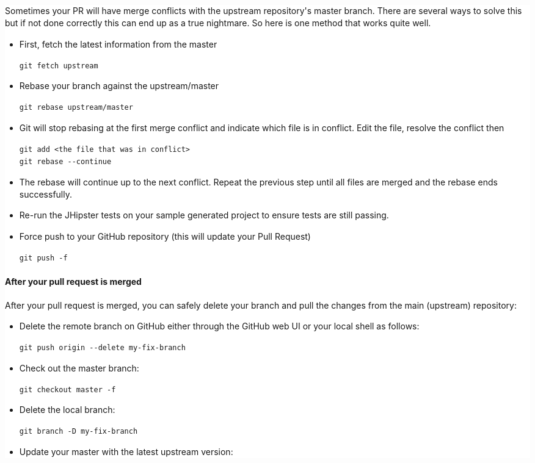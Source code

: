 Sometimes your PR will have merge conflicts with the upstream repository's master branch. There are several ways to solve this but if not done correctly this can end up as a true nightmare. So here is one method that works quite well.

* First, fetch the latest information from the master

    ```shell
    git fetch upstream
    ```

* Rebase your branch against the upstream/master

    ```shell
    git rebase upstream/master
    ```

* Git will stop rebasing at the first merge conflict and indicate which file is in conflict. Edit the file, resolve the conflict then

    ```shell
    git add <the file that was in conflict>
    git rebase --continue
    ```

* The rebase will continue up to the next conflict. Repeat the previous step until all files are merged and the rebase ends successfully.
* Re-run the JHipster tests on your sample generated project to ensure tests are still passing.
* Force push to your GitHub repository (this will update your Pull Request)

    ```shell
    git push -f
    ```

#### After your pull request is merged

After your pull request is merged, you can safely delete your branch and pull the changes
from the main (upstream) repository:

* Delete the remote branch on GitHub either through the GitHub web UI or your local shell as follows:

    ```shell
    git push origin --delete my-fix-branch
    ```

* Check out the master branch:

    ```shell
    git checkout master -f
    ```

* Delete the local branch:

    ```shell
    git branch -D my-fix-branch
    ```

* Update your master with the latest upstream version:
